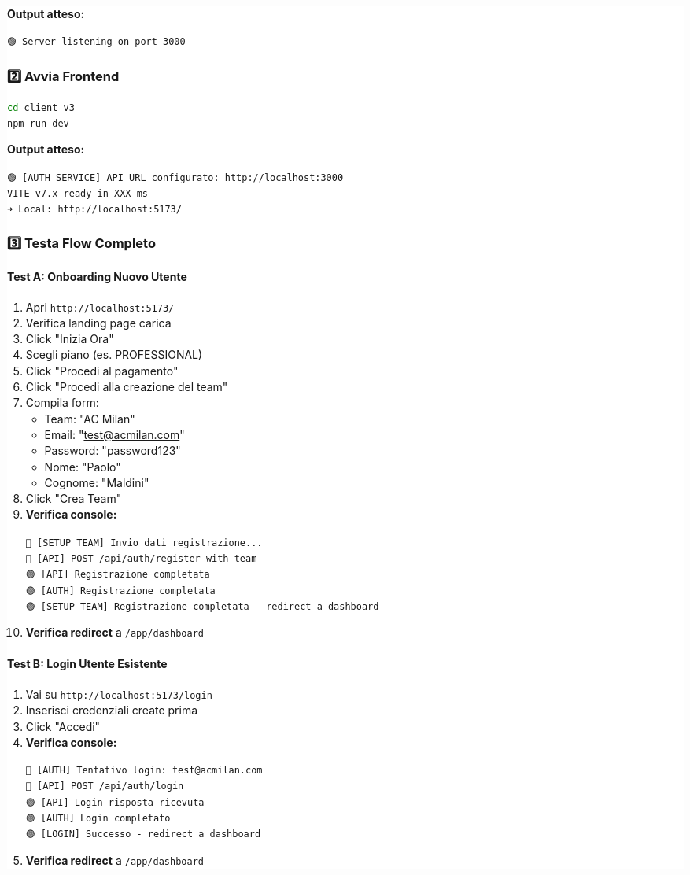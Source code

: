 **Output atteso:**
```
🟢 Server listening on port 3000
```

### 2️⃣ Avvia Frontend
```bash
cd client_v3
npm run dev
```

**Output atteso:**
```
🟢 [AUTH SERVICE] API URL configurato: http://localhost:3000
VITE v7.x ready in XXX ms
➜ Local: http://localhost:5173/
```

### 3️⃣ Testa Flow Completo

#### Test A: Onboarding Nuovo Utente
1. Apri `http://localhost:5173/`
2. Verifica landing page carica
3. Click "Inizia Ora"
4. Scegli piano (es. PROFESSIONAL)
5. Click "Procedi al pagamento"
6. Click "Procedi alla creazione del team"
7. Compila form:
   - Team: "AC Milan"
   - Email: "test@acmilan.com"
   - Password: "password123"
   - Nome: "Paolo"
   - Cognome: "Maldini"
8. Click "Crea Team"
9. **Verifica console:**
   ```
   🔵 [SETUP TEAM] Invio dati registrazione...
   🔵 [API] POST /api/auth/register-with-team
   🟢 [API] Registrazione completata
   🟢 [AUTH] Registrazione completata
   🟢 [SETUP TEAM] Registrazione completata - redirect a dashboard
   ```
10. **Verifica redirect** a `/app/dashboard`

#### Test B: Login Utente Esistente
1. Vai su `http://localhost:5173/login`
2. Inserisci credenziali create prima
3. Click "Accedi"
4. **Verifica console:**
   ```
   🔵 [AUTH] Tentativo login: test@acmilan.com
   🔵 [API] POST /api/auth/login
   🟢 [API] Login risposta ricevuta
   🟢 [AUTH] Login completato
   🟢 [LOGIN] Successo - redirect a dashboard
   ```
5. **Verifica redirect** a `/app/dashboard`
